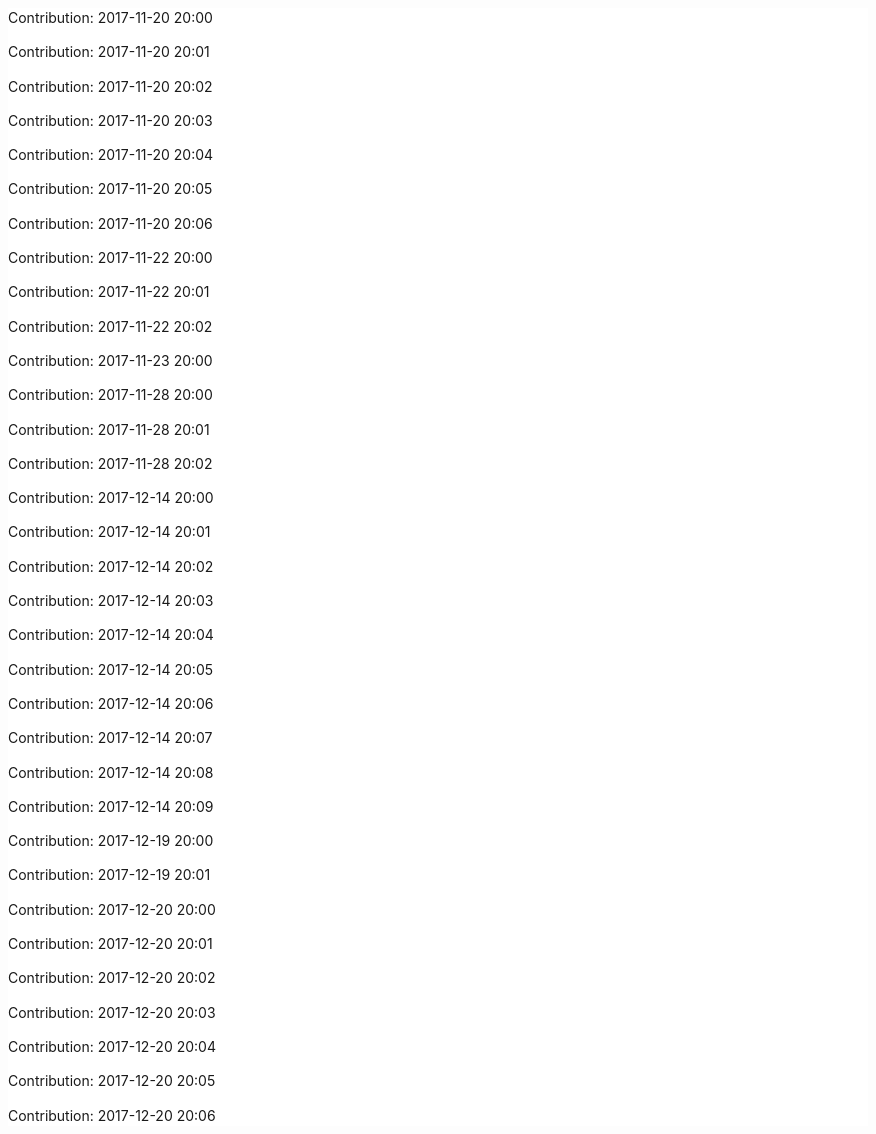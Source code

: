Contribution: 2017-11-20 20:00

Contribution: 2017-11-20 20:01

Contribution: 2017-11-20 20:02

Contribution: 2017-11-20 20:03

Contribution: 2017-11-20 20:04

Contribution: 2017-11-20 20:05

Contribution: 2017-11-20 20:06

Contribution: 2017-11-22 20:00

Contribution: 2017-11-22 20:01

Contribution: 2017-11-22 20:02

Contribution: 2017-11-23 20:00

Contribution: 2017-11-28 20:00

Contribution: 2017-11-28 20:01

Contribution: 2017-11-28 20:02

Contribution: 2017-12-14 20:00

Contribution: 2017-12-14 20:01

Contribution: 2017-12-14 20:02

Contribution: 2017-12-14 20:03

Contribution: 2017-12-14 20:04

Contribution: 2017-12-14 20:05

Contribution: 2017-12-14 20:06

Contribution: 2017-12-14 20:07

Contribution: 2017-12-14 20:08

Contribution: 2017-12-14 20:09

Contribution: 2017-12-19 20:00

Contribution: 2017-12-19 20:01

Contribution: 2017-12-20 20:00

Contribution: 2017-12-20 20:01

Contribution: 2017-12-20 20:02

Contribution: 2017-12-20 20:03

Contribution: 2017-12-20 20:04

Contribution: 2017-12-20 20:05

Contribution: 2017-12-20 20:06
